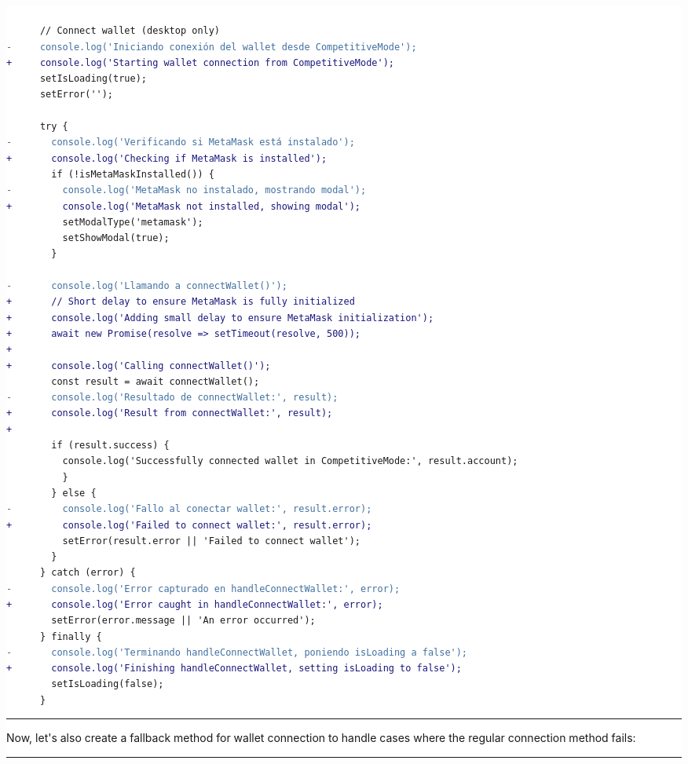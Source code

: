 ```diff
      
      // Connect wallet (desktop only)
-     console.log('Iniciando conexión del wallet desde CompetitiveMode');
+     console.log('Starting wallet connection from CompetitiveMode');
      setIsLoading(true);
      setError('');
      
      try {
-       console.log('Verificando si MetaMask está instalado');
+       console.log('Checking if MetaMask is installed');
        if (!isMetaMaskInstalled()) {
-         console.log('MetaMask no instalado, mostrando modal');
+         console.log('MetaMask not installed, showing modal');
          setModalType('metamask');
          setShowModal(true);
        }
        
-       console.log('Llamando a connectWallet()');
+       // Short delay to ensure MetaMask is fully initialized
+       console.log('Adding small delay to ensure MetaMask initialization');
+       await new Promise(resolve => setTimeout(resolve, 500));
+       
+       console.log('Calling connectWallet()');
        const result = await connectWallet();
-       console.log('Resultado de connectWallet:', result);
+       console.log('Result from connectWallet:', result);
+       
        if (result.success) {
          console.log('Successfully connected wallet in CompetitiveMode:', result.account);
          }
        } else {
-         console.log('Fallo al conectar wallet:', result.error);
+         console.log('Failed to connect wallet:', result.error);
          setError(result.error || 'Failed to connect wallet');
        }
      } catch (error) {
-       console.log('Error capturado en handleConnectWallet:', error);
+       console.log('Error caught in handleConnectWallet:', error);
        setError(error.message || 'An error occurred');
      } finally {
-       console.log('Terminando handleConnectWallet, poniendo isLoading a false');
+       console.log('Finishing handleConnectWallet, setting isLoading to false');
        setIsLoading(false);
      }
```

---

Now, let's also create a fallback method for wallet connection to handle cases where the regular connection method fails:

---
